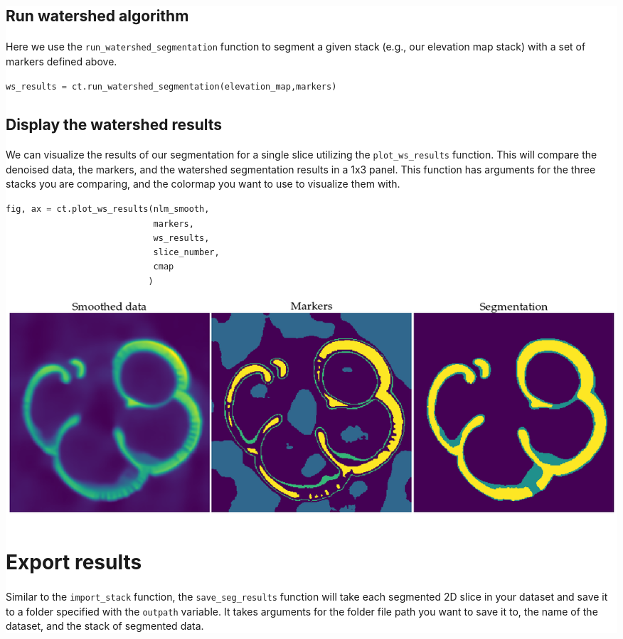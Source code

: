 

## Run watershed algorithm
Here we use the ```run_watershed_segmentation``` function to segment a given stack (e.g., our elevation map stack) with a set of markers defined above. 


```python
ws_results = ct.run_watershed_segmentation(elevation_map,markers)
```


## Display the watershed results
We can visualize the results of our segmentation for a single slice utilizing the ```plot_ws_results``` function. This will compare the denoised data, the markers, and the watershed segmentation results in a 1x3 panel. This function has arguments for the three stacks you are comparing, and the colormap you want to use to visualize them with. 


```python
fig, ax = ct.plot_ws_results(nlm_smooth,
                             markers,
                             ws_results,
                             slice_number,
                             cmap
                            )
```


    
![png](output_22_0.png)
    


# Export results
Similar to the ```import_stack``` function, the ```save_seg_results``` function will take each segmented 2D slice in your dataset and save it to a folder specified with the ```outpath``` variable. It takes arguments for the folder file path you want to save it to, the name of the dataset, and the stack of segmented data. 
